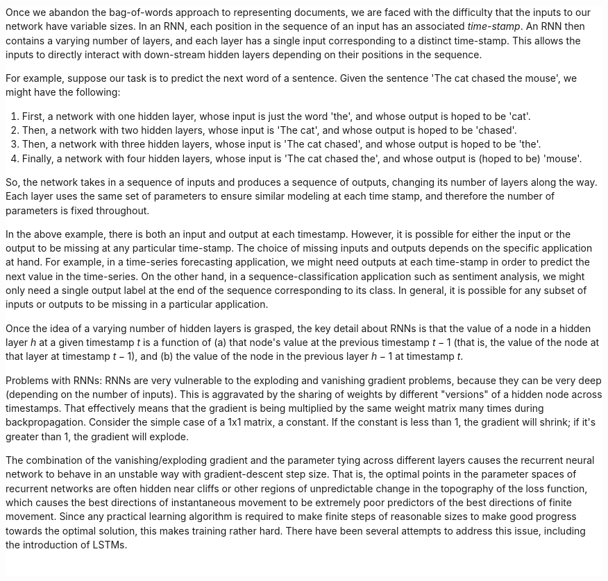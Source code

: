 Once we abandon the bag-of-words approach to representing documents, we are faced with the difficulty that the inputs to our network have variable sizes. In an RNN, each position in the sequence of an input has an associated *time-stamp*. An RNN then contains a varying number of layers, and each layer has a single input corresponding to a distinct time-stamp. This allows the inputs to directly interact with down-stream hidden layers depending on their positions in the sequence. 

For example, suppose our task is to predict the next word of a sentence. Given the sentence 'The cat chased the mouse', we might have the following: 
1. First, a network with one hidden layer, whose input is just the word 'the', and whose output is hoped to be 'cat'. 
2. Then, a network with two hidden layers, whose input is 'The cat', and whose output is hoped to be 'chased'. 
3. Then, a network with three hidden layers, whose input is 'The cat chased', and whose output is hoped to be 'the'. 
4. Finally, a network with four hidden layers, whose input is 'The cat chased the', and whose output is (hoped to be) 'mouse'. 

So, the network takes in a sequence of inputs and produces a sequence of outputs, changing its number of layers along the way. Each layer uses the same set of parameters to ensure similar modeling at each time stamp, and therefore the number of parameters is fixed throughout. 

In the above example, there is both an input and output at each timestamp. However, it is possible for either the input or the output to be missing at any particular time-stamp. The choice of missing inputs and outputs depends on the specific application at hand. For example, in a time-series forecasting application, we might need outputs at each time-stamp in order to predict the next value in the time-series. On the other hand, in a sequence-classification application such as sentiment analysis, we might only need a single output label at the end of the sequence corresponding to its class. In general, it is possible for any subset of inputs or outputs to be missing in a particular application.

Once the idea of a varying number of hidden layers is grasped, the key detail about RNNs is that the value of a node in a hidden layer $h$ at a given timestamp $t$ is a function of (a) that node's value at the previous timestamp $t-1$ (that is, the value of the node at that layer at timestamp $t-1$), and (b) the value of the node in the previous layer $h-1$ at timestamp $t$.

Problems with RNNs:
RNNs are very vulnerable to the exploding and vanishing gradient problems, because they can be very deep (depending on the number of inputs). This is aggravated by the sharing of weights by different "versions" of a hidden node across timestamps. That effectively means that the gradient is being multiplied by the same weight matrix many times during backpropagation. Consider the simple case of a 1x1 matrix, a constant. If the constant is less than 1, the gradient will shrink; if it's greater than 1, the gradient will explode. 

The combination of the vanishing/exploding gradient and the parameter tying across different layers causes the recurrent neural network to behave in an unstable way with gradient-descent step size. That is, the optimal points in the parameter spaces of recurrent networks are often hidden near cliffs or other regions of unpredictable change in the topography of the loss function, which causes the best directions of instantaneous movement to be extremely poor predictors of the best directions of finite movement. Since any practical learning algorithm is required to make finite steps of reasonable sizes to make good progress towards
the optimal solution, this makes training rather hard. There have been several attempts to address this issue, including the introduction of LSTMs. 

<br/>
